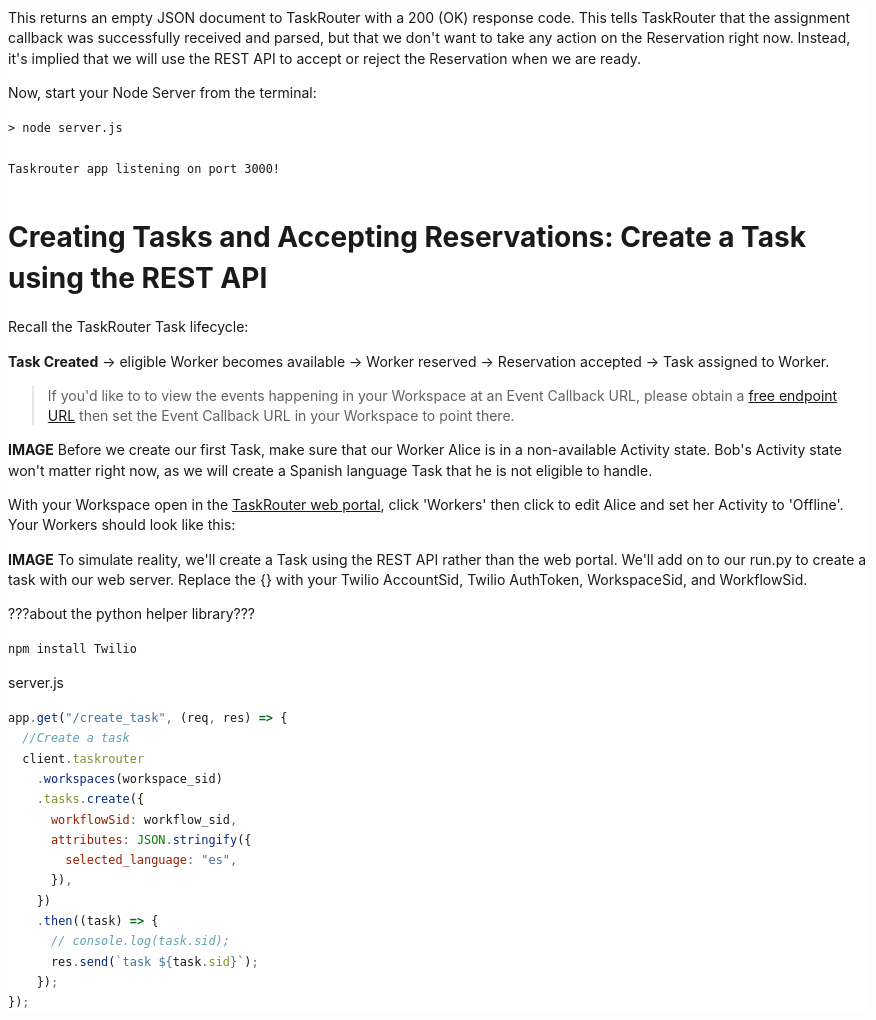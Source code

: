 This returns an empty JSON document to TaskRouter with a 200 (OK) response code. This tells TaskRouter that the assignment callback was successfully received and parsed, but that we don't want to take any action on the Reservation right now. Instead, it's implied that we will use the REST API to accept or reject the Reservation when we are ready.

Now, start your Node Server from the terminal:

```
> node server.js

Taskrouter app listening on port 3000!
```

# Creating Tasks and Accepting Reservations: Create a Task using the REST API

Recall the TaskRouter Task lifecycle:

**Task Created** → eligible Worker becomes available → Worker reserved → Reservation accepted → Task assigned to Worker.

> If you'd like to to view the events happening in your Workspace at an Event Callback URL, please obtain a [free endpoint URL](https://requestbin.com/r) then set the Event Callback URL in your Workspace to point there.

**IMAGE**
Before we create our first Task, make sure that our Worker Alice is in a non-available Activity state. Bob's Activity state won't matter right now, as we will create a Spanish language Task that he is not eligible to handle.

With your Workspace open in the [TaskRouter web portal](https://www.twilio.com/user/account/taskrouter/workspaces), click 'Workers' then click to edit Alice and set her Activity to 'Offline'. Your Workers should look like this:

**IMAGE**
To simulate reality, we'll create a Task using the REST API rather than the web portal. We'll add on to our run.py to create a task with our web server. Replace the {} with your Twilio AccountSid, Twilio AuthToken, WorkspaceSid, and WorkflowSid.

???about the python helper library???

```
npm install Twilio
```

server.js

```javascript
app.get("/create_task", (req, res) => {
  //Create a task
  client.taskrouter
    .workspaces(workspace_sid)
    .tasks.create({
      workflowSid: workflow_sid,
      attributes: JSON.stringify({
        selected_language: "es",
      }),
    })
    .then((task) => {
      // console.log(task.sid);
      res.send(`task ${task.sid}`);
    });
});
```
